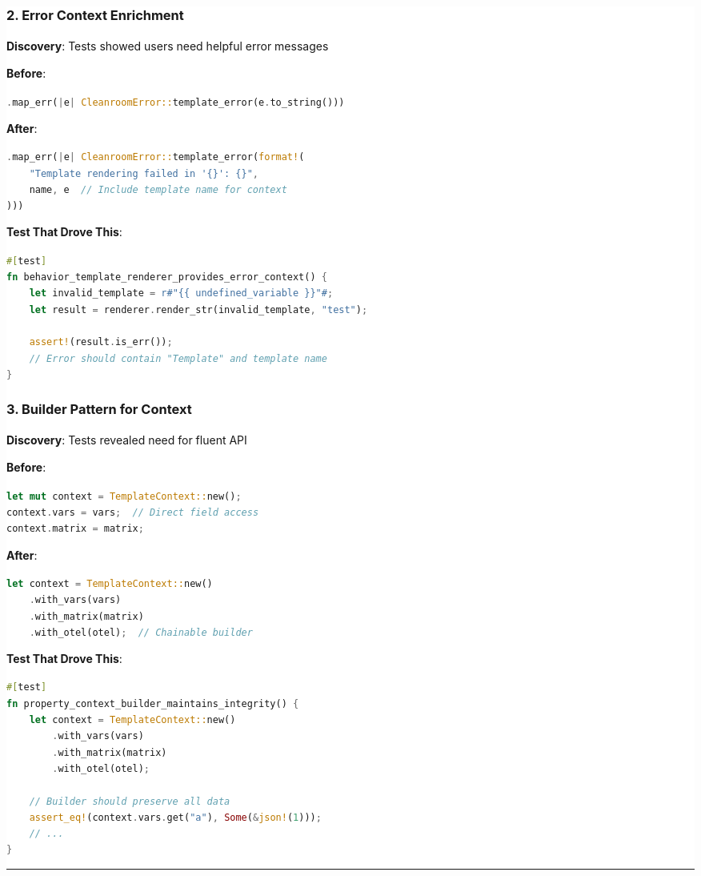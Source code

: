 ### 2. Error Context Enrichment

**Discovery**: Tests showed users need helpful error messages

**Before**:
```rust
.map_err(|e| CleanroomError::template_error(e.to_string()))
```

**After**:
```rust
.map_err(|e| CleanroomError::template_error(format!(
    "Template rendering failed in '{}': {}",
    name, e  // Include template name for context
)))
```

**Test That Drove This**:
```rust
#[test]
fn behavior_template_renderer_provides_error_context() {
    let invalid_template = r#"{{ undefined_variable }}"#;
    let result = renderer.render_str(invalid_template, "test");

    assert!(result.is_err());
    // Error should contain "Template" and template name
}
```

### 3. Builder Pattern for Context

**Discovery**: Tests revealed need for fluent API

**Before**:
```rust
let mut context = TemplateContext::new();
context.vars = vars;  // Direct field access
context.matrix = matrix;
```

**After**:
```rust
let context = TemplateContext::new()
    .with_vars(vars)
    .with_matrix(matrix)
    .with_otel(otel);  // Chainable builder
```

**Test That Drove This**:
```rust
#[test]
fn property_context_builder_maintains_integrity() {
    let context = TemplateContext::new()
        .with_vars(vars)
        .with_matrix(matrix)
        .with_otel(otel);

    // Builder should preserve all data
    assert_eq!(context.vars.get("a"), Some(&json!(1)));
    // ...
}
```

---